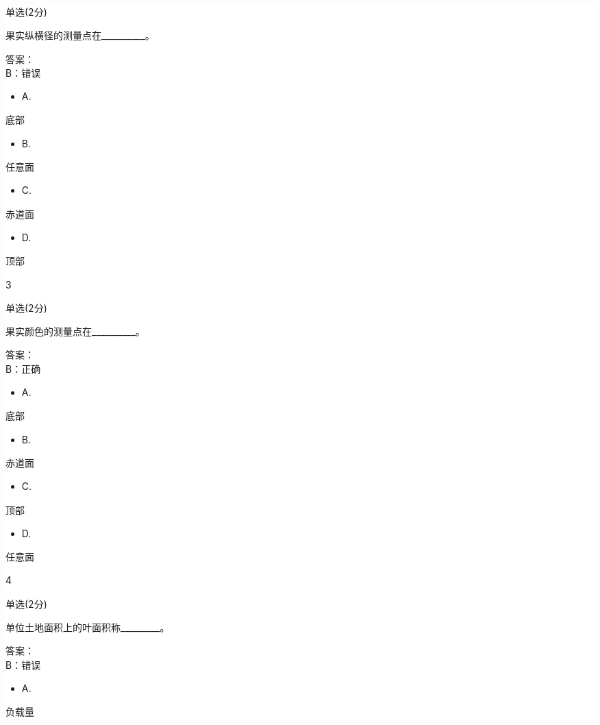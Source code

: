 单选(2分)

果实纵横径的测量点在__________。

答案：  
B：错误



  * A. 

底部

  * B. 

任意面

  * C. 

赤道面

  * D. 

顶部

3

单选(2分)

果实颜色的测量点在__________。

答案：  
B：正确



  * A. 

底部

  * B. 

赤道面

  * C. 

顶部

  * D. 

任意面

4

单选(2分)

单位土地面积上的叶面积称_________。

答案：  
B：错误



  * A. 

负载量
